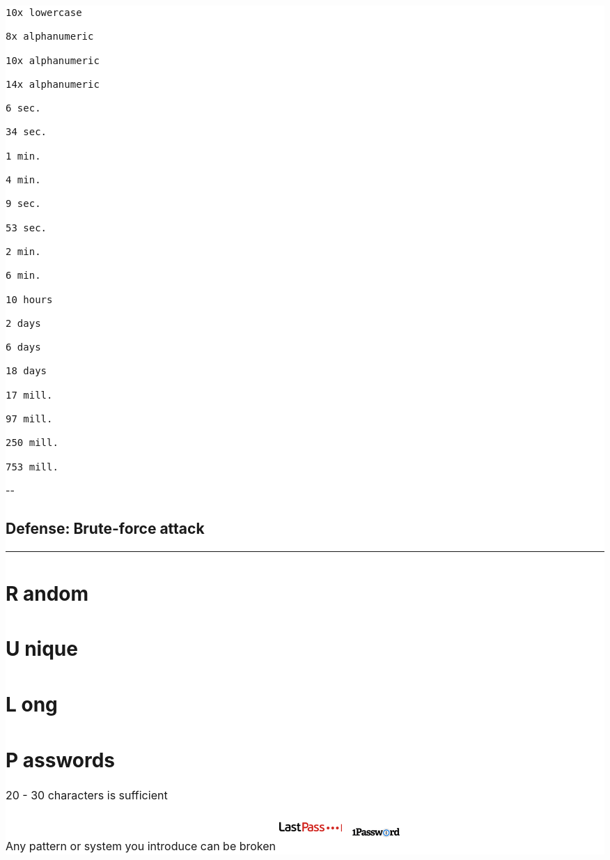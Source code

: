 <pre>10x lowercase</pre>
<pre>8x alphanumeric</pre>
<pre>10x alphanumeric</pre>
<pre>14x alphanumeric</pre>


<pre>6 sec.</pre>
<pre>34 sec.</pre>
<pre>1 min.</pre>
<pre>4 min.</pre>



<pre>9 sec.</pre>
<pre>53 sec.</pre>
<pre>2 min.</pre>
<pre>6 min.</pre>


<pre>10 hours</pre>
<pre>2 days</pre>
<pre>6 days</pre>
<pre>18 days</pre>


<pre>17 mill.</pre>
<pre>97 mill.</pre>
<pre>250 mill.</pre>
<pre>753 mill.</pre>

--

## Defense: Brute-force attack
<hr />

# R andom
# U nique
# L ong
# P asswords

<span style="font-size: 16px;">20 - 30 characters is sufficient<span><br>
<span style="font-size: 16px;">Any pattern or system you introduce can be broken<span>
![](./pics/lastpass.png)
![](./pics/1password.png)

